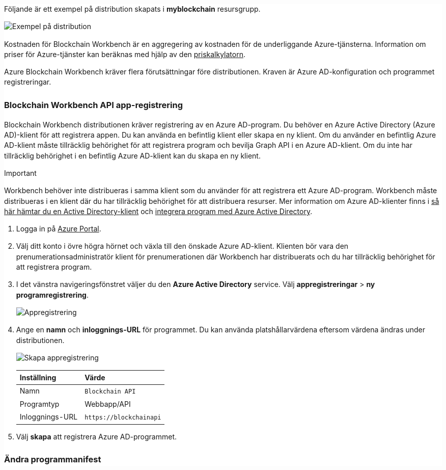 Följande är ett exempel på distribution skapats i **myblockchain** resursgrupp.

![Exempel på distribution](media/blockchain-workbench-deploy/example-deployment.png)

Kostnaden för Blockchain Workbench är en aggregering av kostnaden för de underliggande Azure-tjänsterna. Information om priser för Azure-tjänster kan beräknas med hjälp av den [priskalkylatorn](https://azure.microsoft.com/pricing/calculator/).

Azure Blockchain Workbench kräver flera förutsättningar före distributionen. Kraven är Azure AD-konfiguration och programmet registreringar.

### <a name="blockchain-workbench-api-app-registration"></a>Blockchain Workbench API app-registrering

Blockchain Workbench distributionen kräver registrering av en Azure AD-program. Du behöver en Azure Active Directory (Azure AD)-klient för att registrera appen. Du kan använda en befintlig klient eller skapa en ny klient. Om du använder en befintlig Azure AD-klient måste tillräcklig behörighet för att registrera program och bevilja Graph API i en Azure AD-klient. Om du inte har tillräcklig behörighet i en befintlig Azure AD-klient kan du skapa en ny klient. 

> [!IMPORTANT]
> Workbench behöver inte distribueras i samma klient som du använder för att registrera ett Azure AD-program. Workbench måste distribueras i en klient där du har tillräcklig behörighet för att distribuera resurser. Mer information om Azure AD-klienter finns i [så här hämtar du en Active Directory-klient](../active-directory/develop/quickstart-create-new-tenant.md) och [integrera program med Azure Active Directory](../active-directory/develop/quickstart-v1-integrate-apps-with-azure-ad.md).

1. Logga in på [Azure Portal](https://portal.azure.com).
2. Välj ditt konto i övre högra hörnet och växla till den önskade Azure AD-klient. Klienten bör vara den prenumerationsadministratör klient för prenumerationen där Workbench har distribuerats och du har tillräcklig behörighet för att registrera program.
3. I det vänstra navigeringsfönstret väljer du den **Azure Active Directory** service. Välj **appregistreringar** > **ny programregistrering**.

    ![Appregistrering](media/blockchain-workbench-deploy/app-registration.png)

4. Ange en **namn** och **inloggnings-URL** för programmet. Du kan använda platshållarvärdena eftersom värdena ändras under distributionen. 

    ![Skapa appregistrering](media/blockchain-workbench-deploy/app-registration-create.png)

    |Inställning  | Värde  |
    |---------|---------|
    |Namn | `Blockchain API` |
    |Programtyp |Webbapp/API|
    |Inloggnings-URL | `https://blockchainapi` |

5. Välj **skapa** att registrera Azure AD-programmet.

### <a name="modify-application-manifest"></a>Ändra programmanifest
